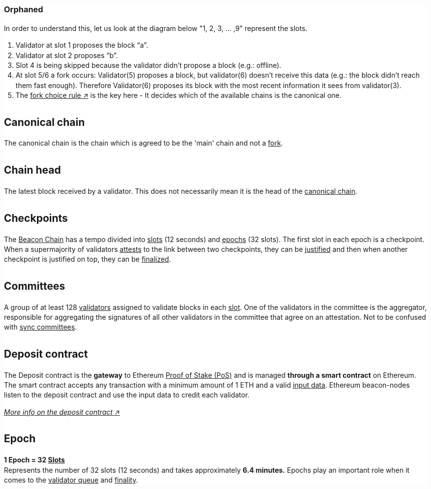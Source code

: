 ### Orphaned

In order to understand this, let us look at the diagram below "1, 2, 3, ... ,9" represent the slots.

1. Validator at slot 1 proposes the block “a”.
2. Validator at slot 2 proposes “b”.
3. Slot 4 is being skipped because the validator didn’t propose a block (e.g.: offline).
4. At slot 5/6 a fork occurs: Validator(5) proposes a block, but validator(6) doesn’t receive this data (e.g.: the block didn’t reach them fast enough). Therefore Validator(6) proposes its block with the most recent information it sees from validator(3).
5. The [fork choice rule ↗](https://notes.ethereum.org/@vbuterin/rkhCgQteN?type=view#LMD-GHOST-fork-choice-rule) is the key here - It decides which of the available chains is the canonical one.

## Canonical chain

The canonical chain is the chain which is agreed to be the 'main' chain and not a [fork](#fork).

## Chain head

The latest block received by a validator. This does not necessarily mean it is the head of the [canonical chain](#canonical-chain).

## Checkpoints

The [Beacon Chain](#beacon-chain) has a tempo divided into [slots](#slot) (12 seconds) and [epochs](#epoch) (32 slots). The first slot in each epoch is a checkpoint. When a supermajority of validators [attests](#attestation) to the link between two checkpoints, they can be [justified](#justification) and then when another checkpoint is justified on top, they can be [finalized](#finalization).

## Committees

A group of at least 128 [validators](#validator) assigned to validate blocks in each [slot](#slot). One of the validators in the committee is the aggregator, responsible for aggregating the signatures of all other validators in the committee that agree on an attestation. Not to be confused with [sync committees](#sync-committee).

## Deposit contract

The Deposit contract is the **gateway** to Ethereum [Proof of Stake (PoS)](#proof-of-stake-pos) and is managed **through a smart contract** on Ethereum. The smart contract accepts any transaction with a minimum amount of 1 ETH and a valid [input data](#input-data). Ethereum beacon-nodes listen to the deposit contract and use the input data to credit each validator.

[_More info on the deposit contract ↗_](getting-started/deposit-process.md)

## Epoch

**1 Epoch = 32 [Slots](#slot)**  
Represents the number of 32 slots (12 seconds) and takes approximately **6.4 minutes.** Epochs play an important role when it comes to the [validator queue](#validator-queue) and [finality](#finalization).
